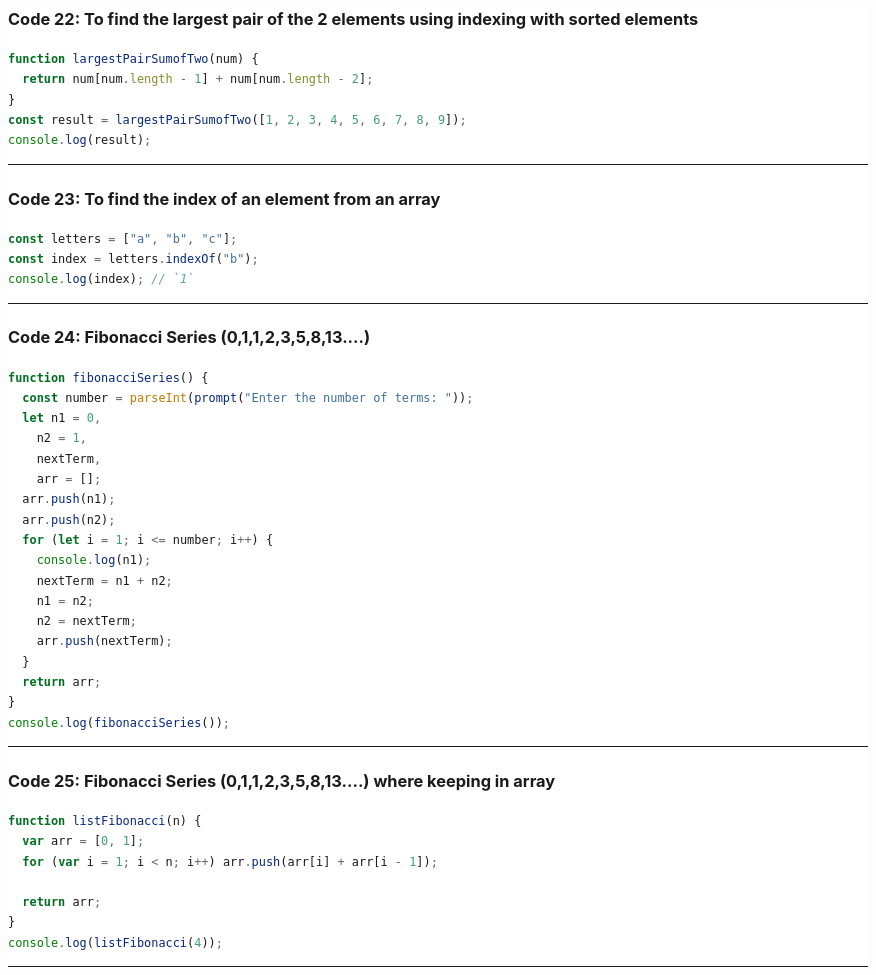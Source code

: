 ### Code 22: To find the largest pair of the 2 elements using indexing with sorted elements

```js
function largestPairSumofTwo(num) {
  return num[num.length - 1] + num[num.length - 2];
}
const result = largestPairSumofTwo([1, 2, 3, 4, 5, 6, 7, 8, 9]);
console.log(result);
```

---

### Code 23: To find the index of an element from an array

```js
const letters = ["a", "b", "c"];
const index = letters.indexOf("b");
console.log(index); // `1`
```

---

### Code 24: Fibonacci Series (0,1,1,2,3,5,8,13....)

```js
function fibonacciSeries() {
  const number = parseInt(prompt("Enter the number of terms: "));
  let n1 = 0,
    n2 = 1,
    nextTerm,
    arr = [];
  arr.push(n1);
  arr.push(n2);
  for (let i = 1; i <= number; i++) {
    console.log(n1);
    nextTerm = n1 + n2;
    n1 = n2;
    n2 = nextTerm;
    arr.push(nextTerm);
  }
  return arr;
}
console.log(fibonacciSeries());
```

---

### Code 25: Fibonacci Series (0,1,1,2,3,5,8,13....) where keeping in array

```js
function listFibonacci(n) {
  var arr = [0, 1];
  for (var i = 1; i < n; i++) arr.push(arr[i] + arr[i - 1]);

  return arr;
}
console.log(listFibonacci(4));
```

---